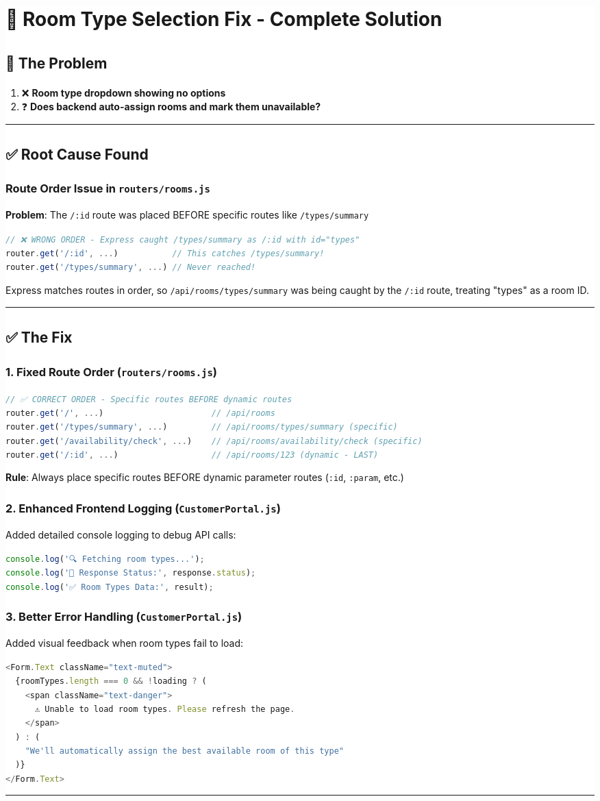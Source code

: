 # 🔧 Room Type Selection Fix - Complete Solution

## 🐛 **The Problem**

1. ❌ **Room type dropdown showing no options**
2. ❓ **Does backend auto-assign rooms and mark them unavailable?**

---

## ✅ **Root Cause Found**

### **Route Order Issue in `routers/rooms.js`**

**Problem**: The `/:id` route was placed BEFORE specific routes like `/types/summary`

```javascript
// ❌ WRONG ORDER - Express caught /types/summary as /:id with id="types"
router.get('/:id', ...)           // This catches /types/summary!
router.get('/types/summary', ...) // Never reached!
```

Express matches routes in order, so `/api/rooms/types/summary` was being caught by the `/:id` route, treating "types" as a room ID.

---

## ✅ **The Fix**

### 1. **Fixed Route Order** (`routers/rooms.js`)

```javascript
// ✅ CORRECT ORDER - Specific routes BEFORE dynamic routes
router.get('/', ...)                      // /api/rooms
router.get('/types/summary', ...)         // /api/rooms/types/summary (specific)
router.get('/availability/check', ...)    // /api/rooms/availability/check (specific)
router.get('/:id', ...)                   // /api/rooms/123 (dynamic - LAST)
```

**Rule**: Always place specific routes BEFORE dynamic parameter routes (`:id`, `:param`, etc.)

### 2. **Enhanced Frontend Logging** (`CustomerPortal.js`)

Added detailed console logging to debug API calls:
```javascript
console.log('🔍 Fetching room types...');
console.log('📡 Response Status:', response.status);
console.log('✅ Room Types Data:', result);
```

### 3. **Better Error Handling** (`CustomerPortal.js`)

Added visual feedback when room types fail to load:
```javascript
<Form.Text className="text-muted">
  {roomTypes.length === 0 && !loading ? (
    <span className="text-danger">
      ⚠️ Unable to load room types. Please refresh the page.
    </span>
  ) : (
    "We'll automatically assign the best available room of this type"
  )}
</Form.Text>
```

---